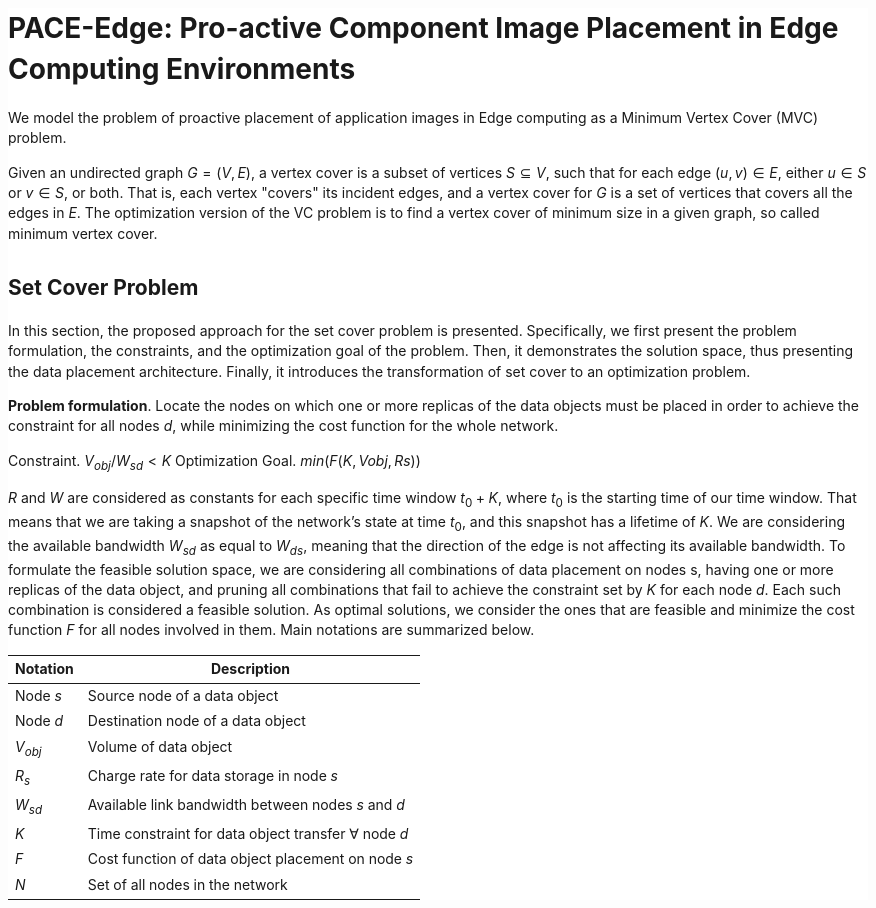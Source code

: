 # PACE-Edge: Pro-active Component Image Placement in Edge Computing Environments
  
We model the problem of proactive placement of application images in Edge computing as a Minimum Vertex Cover (MVC) problem. 

Given an undirected graph $G = (V,E)$, a vertex cover is a subset of vertices $S \subseteq V$, such that for each edge $(u, v) \in E$, either $u \in S$ or $v \in S$, or both. That is, each vertex "covers" its incident edges, and a vertex cover for $G$ is a set of vertices that covers all the edges in $E$. The optimization version of the VC problem is to find a vertex cover of minimum size in a given graph, so called minimum vertex cover. 

## Set Cover Problem

In this section, the proposed approach for the set cover problem is presented. Specifically, we first present the problem formulation, the constraints, and the optimization goal of the problem. Then, it demonstrates the solution space, thus presenting the data placement architecture. Finally, it introduces the transformation of set cover to an optimization problem.

**Problem formulation**. Locate the nodes on which one or more replicas of the data objects must be placed in order to achieve the constraint for all nodes $d$, while minimizing the cost function for the whole network.

Constraint. $V_{obj} / W_{sd} < K$ 
Optimization Goal. $min(F(K,Vobj,Rs))$ 

$R$ and $W$ are considered as constants for each specific time window $t_0+K$, where $t_0$ is the starting time of our time window. That means that we are taking a snapshot of the network’s state at time $t_0$, and this snapshot has a lifetime of $K$. We are considering the available bandwidth $W_{sd}$ as equal to $W_{ds}$, meaning that the direction of the edge is not affecting its available bandwidth. To formulate the feasible solution space, we are considering all combinations of data placement on nodes s, having one or more replicas of the data object, and pruning all combinations that fail to achieve the constraint set by $K$ for each node $d$. Each such combination is considered a feasible solution. As optimal solutions, we consider the ones that are feasible and minimize the cost function $F$ for all nodes involved in them. Main notations are summarized below.

| Notation | Description |
|--|--|
| Node $s$ | Source node of a data object  |
|Node $d$  |Destination node of a data object |
|$V_{obj}$|Volume of data object |
|$R_s$|Charge rate for data storage in node $s$ |
|$W_{sd}$|Available link bandwidth between nodes $s$ and $d$|
|$K$|Time constraint for data object transfer $\forall$ node $d$ |
|$F$|Cost function of data object placement on node $s$|
|$N$|Set of all nodes in the network|
